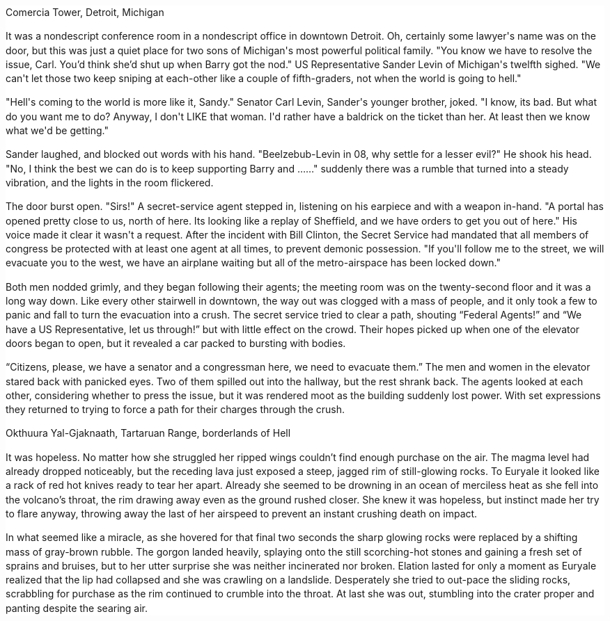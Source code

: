 Comercia Tower, Detroit, Michigan

It was a nondescript conference room in a nondescript office in downtown Detroit. Oh, certainly some lawyer's name was on the door, but this was just a quiet place for two sons of Michigan's most powerful political family. "You know we have to resolve the issue, Carl. You’d think she’d shut up when Barry got the nod." US Representative Sander Levin of Michigan's twelfth sighed. "We can't let those two keep sniping at each-other like a couple of fifth-graders, not when the world is going to hell."

"Hell's coming to the world is more like it, Sandy." Senator Carl Levin, Sander's younger brother, joked. "I know, its bad. But what do you want me to do? Anyway, I don't LIKE that woman. I'd rather have a baldrick on the ticket than her. At least then we know what we'd be getting."

Sander laughed, and blocked out words with his hand. "Beelzebub-Levin in 08, why settle for a lesser evil?" He shook his head. "No, I think the best we can do is to keep supporting Barry and ……" suddenly there was a rumble that turned into a steady vibration, and the lights in the room flickered.

The door burst open. "Sirs!" A secret-service agent stepped in, listening on his earpiece and with a weapon in-hand. "A portal has opened pretty close to us, north of here. Its looking like a replay of Sheffield, and we have orders to get you out of here." His voice made it clear it wasn't a request. After the incident with Bill Clinton, the Secret Service had mandated that all members of congress be protected with at least one agent at all times, to prevent demonic possession. "If you'll follow me to the street, we will evacuate you to the west, we have an airplane waiting but all of the metro-airspace has been locked down."

Both men nodded grimly, and they began following their agents; the meeting room was on the twenty-second floor and it was a long way down. Like every other stairwell in downtown, the way out was clogged with a mass of people, and it only took a few to panic and fall to turn the evacuation into a crush. The secret service tried to clear a path, shouting “Federal Agents!” and “We have a US Representative, let us through!” but with little effect on the crowd. Their hopes picked up when one of the elevator doors began to open, but it revealed a car packed to bursting with bodies.

“Citizens, please, we have a senator and a congressman here, we need to evacuate them.” The men and women in the elevator stared back with panicked eyes. Two of them spilled out into the hallway, but the rest shrank back. The agents looked at each other, considering whether to press the issue, but it was rendered moot as the building suddenly lost power. With set expressions they returned to trying to force a path for their charges through the crush.

Okthuura Yal-Gjaknaath, Tartaruan Range, borderlands of Hell

It was hopeless. No matter how she struggled her ripped wings couldn’t find enough purchase on the air. The magma level had already dropped noticeably, but the receding lava just exposed a steep, jagged rim of still-glowing rocks. To Euryale it looked like a rack of red hot knives ready to tear her apart. Already she seemed to be drowning in an ocean of merciless heat as she fell into the volcano’s throat, the rim drawing away even as the ground rushed closer. She knew it was hopeless, but instinct made her try to flare anyway, throwing away the last of her airspeed to prevent an instant crushing death on impact.

In what seemed like a miracle, as she hovered for that final two seconds the sharp glowing rocks were replaced by a shifting mass of gray-brown rubble. The gorgon landed heavily, splaying onto the still scorching-hot stones and gaining a fresh set of sprains and bruises, but to her utter surprise she was neither incinerated nor broken. Elation lasted for only a moment as Euryale realized that the lip had collapsed and she was crawling on a landslide. Desperately she tried to out-pace the sliding rocks, scrabbling for purchase as the rim continued to crumble into the throat. At last she was out, stumbling into the crater proper and panting despite the searing air.
